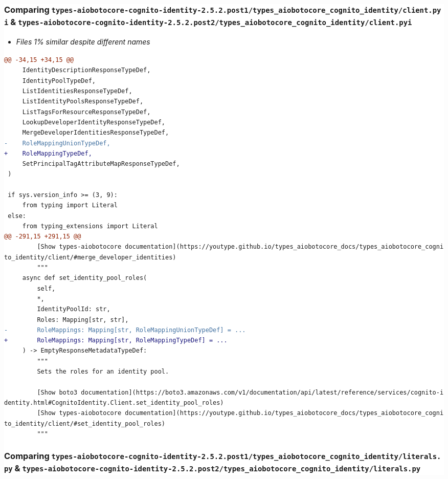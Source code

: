 ### Comparing `types-aiobotocore-cognito-identity-2.5.2.post1/types_aiobotocore_cognito_identity/client.pyi` & `types-aiobotocore-cognito-identity-2.5.2.post2/types_aiobotocore_cognito_identity/client.pyi`

 * *Files 1% similar despite different names*

```diff
@@ -34,15 +34,15 @@
     IdentityDescriptionResponseTypeDef,
     IdentityPoolTypeDef,
     ListIdentitiesResponseTypeDef,
     ListIdentityPoolsResponseTypeDef,
     ListTagsForResourceResponseTypeDef,
     LookupDeveloperIdentityResponseTypeDef,
     MergeDeveloperIdentitiesResponseTypeDef,
-    RoleMappingUnionTypeDef,
+    RoleMappingTypeDef,
     SetPrincipalTagAttributeMapResponseTypeDef,
 )
 
 if sys.version_info >= (3, 9):
     from typing import Literal
 else:
     from typing_extensions import Literal
@@ -291,15 +291,15 @@
         [Show types-aiobotocore documentation](https://youtype.github.io/types_aiobotocore_docs/types_aiobotocore_cognito_identity/client/#merge_developer_identities)
         """
     async def set_identity_pool_roles(
         self,
         *,
         IdentityPoolId: str,
         Roles: Mapping[str, str],
-        RoleMappings: Mapping[str, RoleMappingUnionTypeDef] = ...
+        RoleMappings: Mapping[str, RoleMappingTypeDef] = ...
     ) -> EmptyResponseMetadataTypeDef:
         """
         Sets the roles for an identity pool.
 
         [Show boto3 documentation](https://boto3.amazonaws.com/v1/documentation/api/latest/reference/services/cognito-identity.html#CognitoIdentity.Client.set_identity_pool_roles)
         [Show types-aiobotocore documentation](https://youtype.github.io/types_aiobotocore_docs/types_aiobotocore_cognito_identity/client/#set_identity_pool_roles)
         """
```

### Comparing `types-aiobotocore-cognito-identity-2.5.2.post1/types_aiobotocore_cognito_identity/literals.py` & `types-aiobotocore-cognito-identity-2.5.2.post2/types_aiobotocore_cognito_identity/literals.py`
